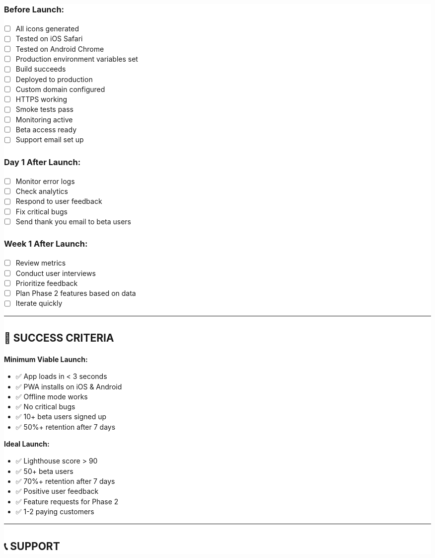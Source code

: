### **Before Launch:**
- [ ] All icons generated
- [ ] Tested on iOS Safari
- [ ] Tested on Android Chrome
- [ ] Production environment variables set
- [ ] Build succeeds
- [ ] Deployed to production
- [ ] Custom domain configured
- [ ] HTTPS working
- [ ] Smoke tests pass
- [ ] Monitoring active
- [ ] Beta access ready
- [ ] Support email set up

### **Day 1 After Launch:**
- [ ] Monitor error logs
- [ ] Check analytics
- [ ] Respond to user feedback
- [ ] Fix critical bugs
- [ ] Send thank you email to beta users

### **Week 1 After Launch:**
- [ ] Review metrics
- [ ] Conduct user interviews
- [ ] Prioritize feedback
- [ ] Plan Phase 2 features based on data
- [ ] Iterate quickly

---

## 🎯 **SUCCESS CRITERIA**

**Minimum Viable Launch:**
- ✅ App loads in < 3 seconds
- ✅ PWA installs on iOS & Android
- ✅ Offline mode works
- ✅ No critical bugs
- ✅ 10+ beta users signed up
- ✅ 50%+ retention after 7 days

**Ideal Launch:**
- ✅ Lighthouse score > 90
- ✅ 50+ beta users
- ✅ 70%+ retention after 7 days
- ✅ Positive user feedback
- ✅ Feature requests for Phase 2
- ✅ 1-2 paying customers

---

## 📞 **SUPPORT**
